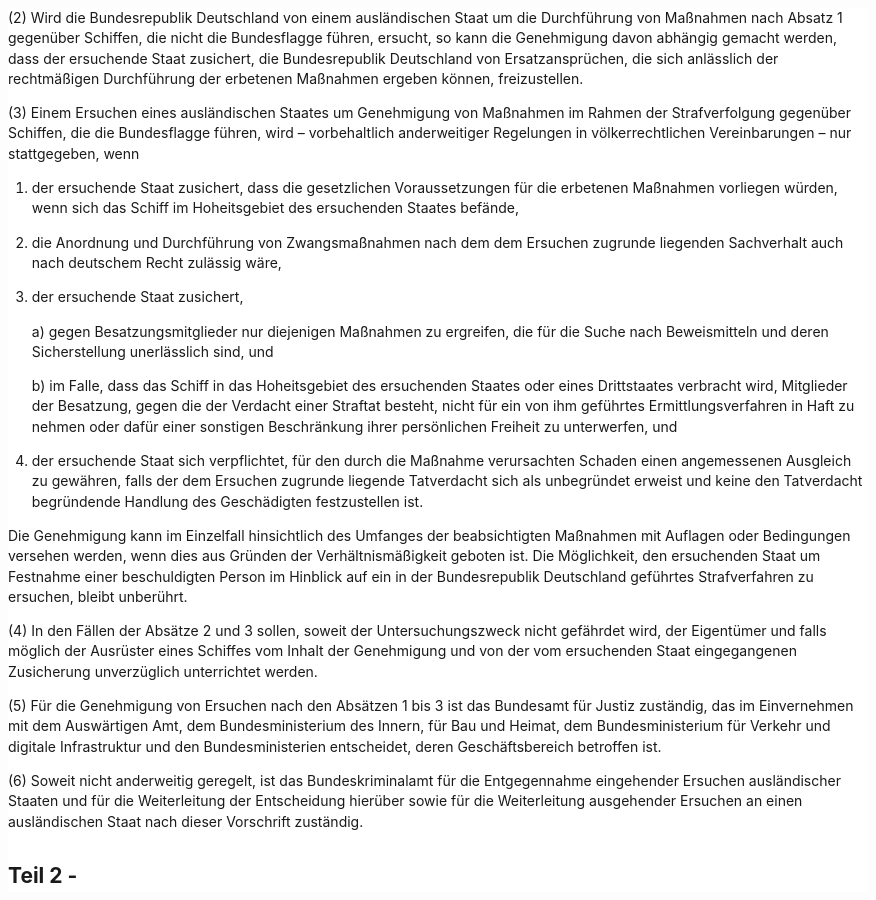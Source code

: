 
(2) Wird die Bundesrepublik Deutschland von einem ausländischen Staat um die Durchführung von Maßnahmen nach Absatz 1 gegenüber Schiffen, die nicht die Bundesflagge führen, ersucht, so kann die Genehmigung davon abhängig gemacht werden, dass der ersuchende Staat zusichert, die Bundesrepublik Deutschland von Ersatzansprüchen, die sich anlässlich der rechtmäßigen Durchführung der erbetenen Maßnahmen ergeben können, freizustellen.

(3) Einem Ersuchen eines ausländischen Staates um Genehmigung von Maßnahmen im Rahmen der Strafverfolgung gegenüber Schiffen, die die Bundesflagge führen, wird – vorbehaltlich anderweitiger Regelungen in völkerrechtlichen Vereinbarungen – nur stattgegeben, wenn

1.  der ersuchende Staat zusichert, dass die gesetzlichen Voraussetzungen für die erbetenen Maßnahmen vorliegen würden, wenn sich das Schiff im Hoheitsgebiet des ersuchenden Staates befände,


2.  die Anordnung und Durchführung von Zwangsmaßnahmen nach dem dem Ersuchen zugrunde liegenden Sachverhalt auch nach deutschem Recht zulässig wäre,


3.  der ersuchende Staat zusichert,

    a)  gegen Besatzungsmitglieder nur diejenigen Maßnahmen zu ergreifen, die für die Suche nach Beweismitteln und deren Sicherstellung unerlässlich sind, und


    b)  im Falle, dass das Schiff in das Hoheitsgebiet des ersuchenden Staates oder eines Drittstaates verbracht wird, Mitglieder der Besatzung, gegen die der Verdacht einer Straftat besteht, nicht für ein von ihm geführtes Ermittlungsverfahren in Haft zu nehmen oder dafür einer sonstigen Beschränkung ihrer persönlichen Freiheit zu unterwerfen, und





4.  der ersuchende Staat sich verpflichtet, für den durch die Maßnahme verursachten Schaden einen angemessenen Ausgleich zu gewähren, falls der dem Ersuchen zugrunde liegende Tatverdacht sich als unbegründet erweist und keine den Tatverdacht begründende Handlung des Geschädigten festzustellen ist.



Die Genehmigung kann im Einzelfall hinsichtlich des Umfanges der beabsichtigten Maßnahmen mit Auflagen oder Bedingungen versehen werden, wenn dies aus Gründen der Verhältnismäßigkeit geboten ist. Die Möglichkeit, den ersuchenden Staat um Festnahme einer beschuldigten Person im Hinblick auf ein in der Bundesrepublik Deutschland geführtes Strafverfahren zu ersuchen, bleibt unberührt.

(4) In den Fällen der Absätze 2 und 3 sollen, soweit der Untersuchungszweck nicht gefährdet wird, der Eigentümer und falls möglich der Ausrüster eines Schiffes vom Inhalt der Genehmigung und von der vom ersuchenden Staat eingegangenen Zusicherung unverzüglich unterrichtet werden.

(5) Für die Genehmigung von Ersuchen nach den Absätzen 1 bis 3 ist das Bundesamt für Justiz zuständig, das im Einvernehmen mit dem Auswärtigen Amt, dem Bundesministerium des Innern, für Bau und Heimat, dem Bundesministerium für Verkehr und digitale Infrastruktur und den Bundesministerien entscheidet, deren Geschäftsbereich betroffen ist.

(6) Soweit nicht anderweitig geregelt, ist das Bundeskriminalamt für die Entgegennahme eingehender Ersuchen ausländischer Staaten und für die Weiterleitung der Entscheidung hierüber sowie für die Weiterleitung ausgehender Ersuchen an einen ausländischen Staat nach dieser Vorschrift zuständig.


## Teil 2 - 
